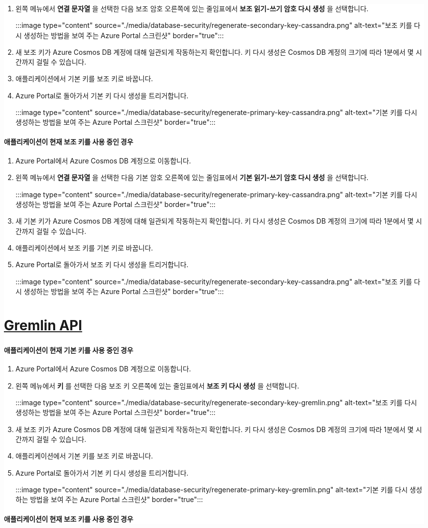 1. 왼쪽 메뉴에서 **연결 문자열** 을 선택한 다음 보조 암호 오른쪽에 있는 줄임표에서 **보조 읽기-쓰기 암호 다시 생성** 을 선택합니다.

    :::image type="content" source="./media/database-security/regenerate-secondary-key-cassandra.png" alt-text="보조 키를 다시 생성하는 방법을 보여 주는 Azure Portal 스크린샷" border="true":::

1. 새 보조 키가 Azure Cosmos DB 계정에 대해 일관되게 작동하는지 확인합니다. 키 다시 생성은 Cosmos DB 계정의 크기에 따라 1분에서 몇 시간까지 걸릴 수 있습니다.

1. 애플리케이션에서 기본 키를 보조 키로 바꿉니다.

1. Azure Portal로 돌아가서 기본 키 다시 생성을 트리거합니다.

    :::image type="content" source="./media/database-security/regenerate-primary-key-cassandra.png" alt-text="기본 키를 다시 생성하는 방법을 보여 주는 Azure Portal 스크린샷" border="true":::

#### <a name="if-your-application-is-currently-using-the-secondary-key"></a>애플리케이션이 현재 보조 키를 사용 중인 경우

1. Azure Portal에서 Azure Cosmos DB 계정으로 이동합니다.

1. 왼쪽 메뉴에서 **연결 문자열** 을 선택한 다음 기본 암호 오른쪽에 있는 줄임표에서 **기본 읽기-쓰기 암호 다시 생성** 을 선택합니다.

    :::image type="content" source="./media/database-security/regenerate-primary-key-cassandra.png" alt-text="기본 키를 다시 생성하는 방법을 보여 주는 Azure Portal 스크린샷" border="true":::

1. 새 기본 키가 Azure Cosmos DB 계정에 대해 일관되게 작동하는지 확인합니다. 키 다시 생성은 Cosmos DB 계정의 크기에 따라 1분에서 몇 시간까지 걸릴 수 있습니다.

1. 애플리케이션에서 보조 키를 기본 키로 바꿉니다.

1. Azure Portal로 돌아가서 보조 키 다시 생성을 트리거합니다.

    :::image type="content" source="./media/database-security/regenerate-secondary-key-cassandra.png" alt-text="보조 키를 다시 생성하는 방법을 보여 주는 Azure Portal 스크린샷" border="true":::

# <a name="gremlin-api"></a>[Gremlin API](#tab/gremlin-api)

#### <a name="if-your-application-is-currently-using-the-primary-key"></a>애플리케이션이 현재 기본 키를 사용 중인 경우

1. Azure Portal에서 Azure Cosmos DB 계정으로 이동합니다.

1. 왼쪽 메뉴에서 **키** 를 선택한 다음 보조 키 오른쪽에 있는 줄임표에서 **보조 키 다시 생성** 을 선택합니다.

    :::image type="content" source="./media/database-security/regenerate-secondary-key-gremlin.png" alt-text="보조 키를 다시 생성하는 방법을 보여 주는 Azure Portal 스크린샷" border="true":::

1. 새 보조 키가 Azure Cosmos DB 계정에 대해 일관되게 작동하는지 확인합니다. 키 다시 생성은 Cosmos DB 계정의 크기에 따라 1분에서 몇 시간까지 걸릴 수 있습니다.

1. 애플리케이션에서 기본 키를 보조 키로 바꿉니다.

1. Azure Portal로 돌아가서 기본 키 다시 생성을 트리거합니다.

    :::image type="content" source="./media/database-security/regenerate-primary-key-gremlin.png" alt-text="기본 키를 다시 생성하는 방법을 보여 주는 Azure Portal 스크린샷" border="true":::

#### <a name="if-your-application-is-currently-using-the-secondary-key"></a>애플리케이션이 현재 보조 키를 사용 중인 경우
